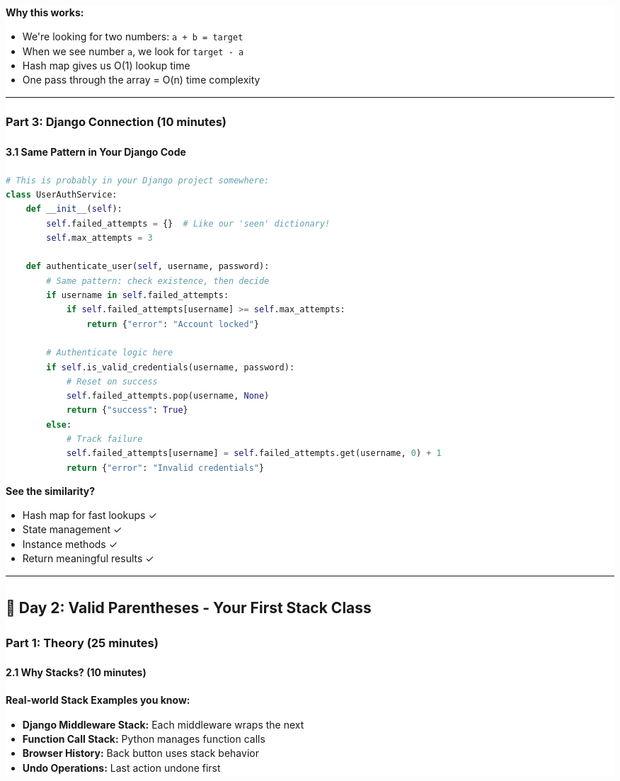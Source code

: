 **Why this works:**
- We're looking for two numbers: `a + b = target`
- When we see number `a`, we look for `target - a`
- Hash map gives us O(1) lookup time
- One pass through the array = O(n) time complexity

---

### Part 3: Django Connection (10 minutes)

#### 3.1 Same Pattern in Your Django Code

```python
# This is probably in your Django project somewhere:
class UserAuthService:
    def __init__(self):
        self.failed_attempts = {}  # Like our 'seen' dictionary!
        self.max_attempts = 3
    
    def authenticate_user(self, username, password):
        # Same pattern: check existence, then decide
        if username in self.failed_attempts:
            if self.failed_attempts[username] >= self.max_attempts:
                return {"error": "Account locked"}
        
        # Authenticate logic here
        if self.is_valid_credentials(username, password):
            # Reset on success
            self.failed_attempts.pop(username, None)
            return {"success": True}
        else:
            # Track failure
            self.failed_attempts[username] = self.failed_attempts.get(username, 0) + 1
            return {"error": "Invalid credentials"}
```

**See the similarity?**
- Hash map for fast lookups ✓
- State management ✓  
- Instance methods ✓
- Return meaningful results ✓

---

## 📅 Day 2: Valid Parentheses - Your First Stack Class

### Part 1: Theory (25 minutes)

#### 2.1 Why Stacks? (10 minutes)

**Real-world Stack Examples you know:**
- **Django Middleware Stack:** Each middleware wraps the next
- **Function Call Stack:** Python manages function calls
- **Browser History:** Back button uses stack behavior
- **Undo Operations:** Last action undone first
